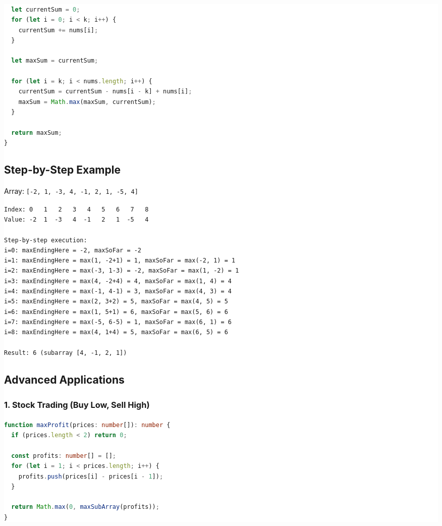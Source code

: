 ```typescript
  let currentSum = 0;
  for (let i = 0; i < k; i++) {
    currentSum += nums[i];
  }

  let maxSum = currentSum;

  for (let i = k; i < nums.length; i++) {
    currentSum = currentSum - nums[i - k] + nums[i];
    maxSum = Math.max(maxSum, currentSum);
  }

  return maxSum;
}
```

## Step-by-Step Example

Array: `[-2, 1, -3, 4, -1, 2, 1, -5, 4]`

```
Index: 0   1   2   3   4   5   6   7   8
Value: -2  1  -3   4  -1   2   1  -5   4

Step-by-step execution:
i=0: maxEndingHere = -2, maxSoFar = -2
i=1: maxEndingHere = max(1, -2+1) = 1, maxSoFar = max(-2, 1) = 1
i=2: maxEndingHere = max(-3, 1-3) = -2, maxSoFar = max(1, -2) = 1
i=3: maxEndingHere = max(4, -2+4) = 4, maxSoFar = max(1, 4) = 4
i=4: maxEndingHere = max(-1, 4-1) = 3, maxSoFar = max(4, 3) = 4
i=5: maxEndingHere = max(2, 3+2) = 5, maxSoFar = max(4, 5) = 5
i=6: maxEndingHere = max(1, 5+1) = 6, maxSoFar = max(5, 6) = 6
i=7: maxEndingHere = max(-5, 6-5) = 1, maxSoFar = max(6, 1) = 6
i=8: maxEndingHere = max(4, 1+4) = 5, maxSoFar = max(6, 5) = 6

Result: 6 (subarray [4, -1, 2, 1])
```

## Advanced Applications

### 1. Stock Trading (Buy Low, Sell High)

```typescript
function maxProfit(prices: number[]): number {
  if (prices.length < 2) return 0;

  const profits: number[] = [];
  for (let i = 1; i < prices.length; i++) {
    profits.push(prices[i] - prices[i - 1]);
  }

  return Math.max(0, maxSubArray(profits));
}
```
